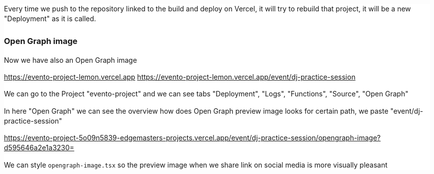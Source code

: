 
Every time we push to the repository linked to the build and deploy on Vercel, it will try to rebuild that project, it will be a new "Deployment" as it is called.


### Open Graph image

Now we have also an Open Graph image 

https://evento-project-lemon.vercel.app
https://evento-project-lemon.vercel.app/event/dj-practice-session

We can go to the Project "evento-project" and we can see tabs "Deployment", "Logs", "Functions", "Source", "Open Graph"

In here "Open Graph" we can see the overview how does Open Graph preview image looks for certain path, we paste "event/dj-practice-session" 

https://evento-project-5o09n5839-edgemasters-projects.vercel.app/event/dj-practice-session/opengraph-image?d595646a2e1a3230=

We can style `opengraph-image.tsx` so the preview image when we share link on social media is more visually pleasant